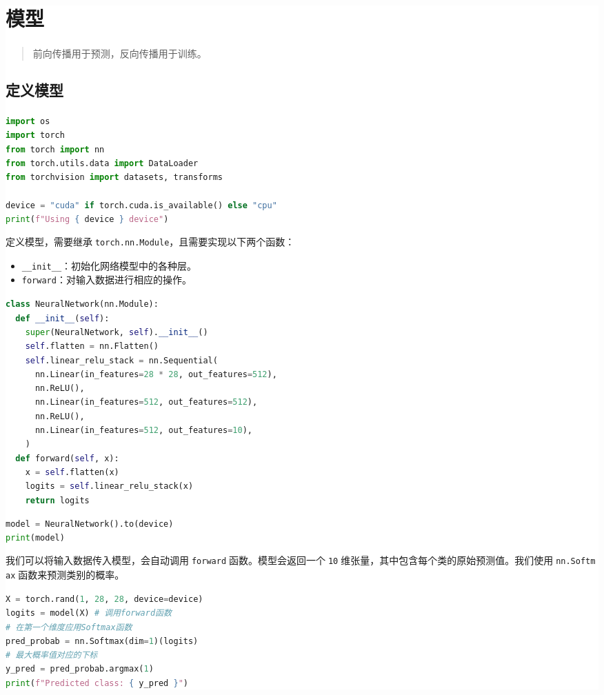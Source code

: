 # 模型

> 前向传播用于预测，反向传播用于训练。

## 定义模型

```python
import os
import torch
from torch import nn
from torch.utils.data import DataLoader
from torchvision import datasets, transforms

device = "cuda" if torch.cuda.is_available() else "cpu"
print(f"Using { device } device")
```

定义模型，需要继承 `torch.nn.Module`，且需要实现以下两个函数：

* `__init__`：初始化网络模型中的各种层。
* `forward`：对输入数据进行相应的操作。

```python
class NeuralNetwork(nn.Module):
  def __init__(self):
    super(NeuralNetwork, self).__init__()
    self.flatten = nn.Flatten()
    self.linear_relu_stack = nn.Sequential(
      nn.Linear(in_features=28 * 28, out_features=512),
      nn.ReLU(),
      nn.Linear(in_features=512, out_features=512),
      nn.ReLU(),
      nn.Linear(in_features=512, out_features=10),
    )
  def forward(self, x):
    x = self.flatten(x)
    logits = self.linear_relu_stack(x)
    return logits
```

```python
model = NeuralNetwork().to(device)
print(model)
```

我们可以将输入数据传入模型，会自动调用 `forward` 函数。模型会返回一个 `10` 维张量，其中包含每个类的原始预测值。我们使用 `nn.Softmax` 函数来预测类别的概率。

```python
X = torch.rand(1, 28, 28, device=device)
logits = model(X) # 调用forward函数
# 在第一个维度应用Softmax函数
pred_probab = nn.Softmax(dim=1)(logits)
# 最大概率值对应的下标
y_pred = pred_probab.argmax(1)
print(f"Predicted class: { y_pred }")
```
